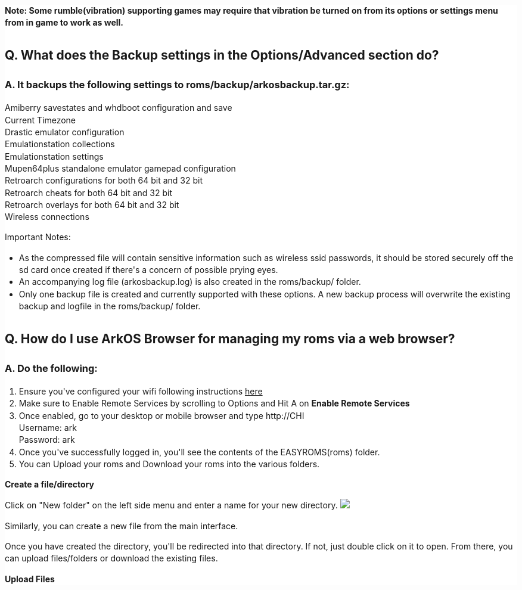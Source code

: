 **Note: Some rumble(vibration) supporting games may require that vibration be turned on from its options or settings menu from in game to work as well.**

## Q. What does the Backup settings in the Options/Advanced section do?
### A. It backups the following settings to roms/backup/arkosbackup.tar.gz:

Amiberry savestates and whdboot configuration and save \
Current Timezone \
Drastic emulator configuration \
Emulationstation collections \
Emulationstation settings \
Mupen64plus standalone emulator gamepad configuration \
Retroarch configurations for both 64 bit and 32 bit \
Retroarch cheats for both 64 bit and 32 bit \
Retroarch overlays for both 64 bit and 32 bit \
Wireless connections

Important Notes:
- As the compressed file will contain sensitive information such as wireless ssid passwords, it should be stored securely off the sd card once created if there's a concern of possible prying eyes.
- An accompanying log file (arkosbackup.log) is also created in the roms/backup/ folder.
- Only one backup file is created and currently supported with these options.  A new backup process will overwrite the existing backup and logfile in the roms/backup/ folder.

## Q. How do I use ArkOS Browser for managing my roms via a web browser?
### A. Do the following:

1. Ensure you've configured your wifi following instructions [here](https://github.com/christianhaitian/arkos/wiki/Frequently-Asked-Questions---CHI#q-how-do-i-configure-my-wifi-connection-in-arkos)
2. Make sure to Enable Remote Services by scrolling to Options and Hit A on **Enable Remote Services**
3. Once enabled, go to your desktop or mobile browser and type http://CHI \
   Username: ark \
   Password: ark 
4. Once you've successfully logged in, you'll see the contents of the EASYROMS(roms) folder.  
5. You can Upload your roms and Download your roms into the various folders.

**Create a file/directory**

Click on "New folder" on the left side menu and enter a name for your new directory.
![](https://github.com/christianhaitian/arkos/raw/main/devices/AWB_New_Folder.JPG)

Similarly, you can create a new file from the main interface.

Once you have created the directory, you'll be redirected into that directory. If not, just double click on it to open. From there, you can upload files/folders or download the existing files.

**Upload Files**
